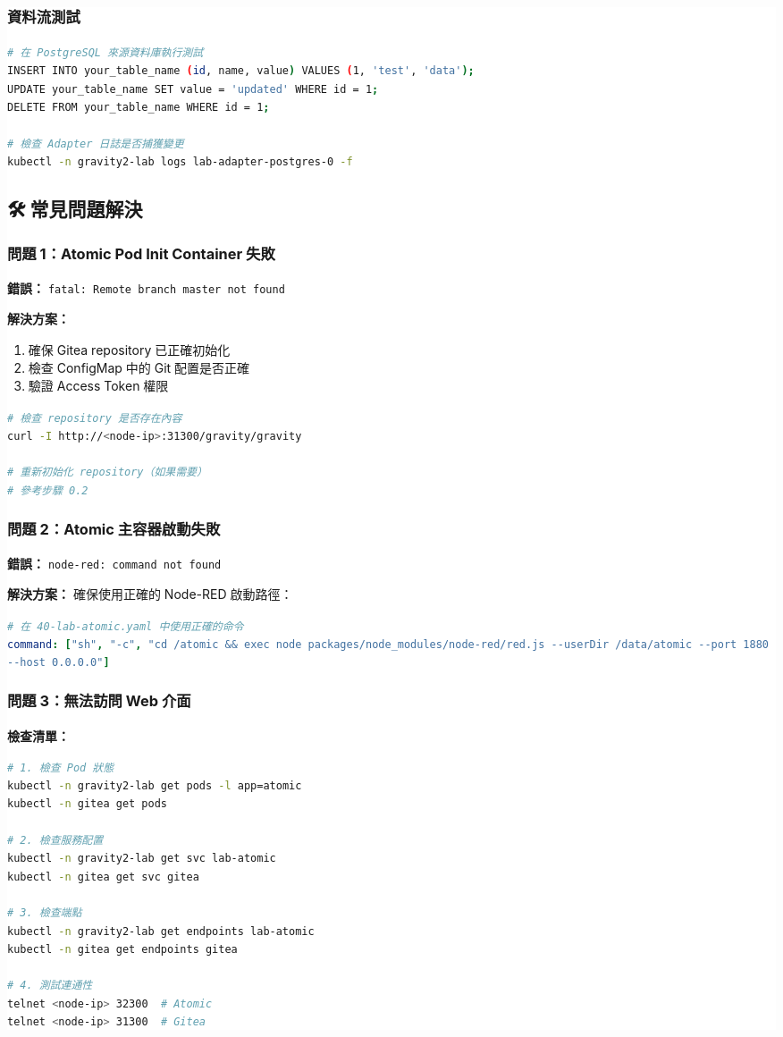 ### 資料流測試

```bash
# 在 PostgreSQL 來源資料庫執行測試
INSERT INTO your_table_name (id, name, value) VALUES (1, 'test', 'data');
UPDATE your_table_name SET value = 'updated' WHERE id = 1;
DELETE FROM your_table_name WHERE id = 1;

# 檢查 Adapter 日誌是否捕獲變更
kubectl -n gravity2-lab logs lab-adapter-postgres-0 -f
```

## 🛠️ 常見問題解決

### 問題 1：Atomic Pod Init Container 失敗

**錯誤：** `fatal: Remote branch master not found`

**解決方案：**
1. 確保 Gitea repository 已正確初始化
2. 檢查 ConfigMap 中的 Git 配置是否正確
3. 驗證 Access Token 權限

```bash
# 檢查 repository 是否存在內容
curl -I http://<node-ip>:31300/gravity/gravity

# 重新初始化 repository（如果需要）
# 參考步驟 0.2
```

### 問題 2：Atomic 主容器啟動失敗

**錯誤：** `node-red: command not found`

**解決方案：** 
確保使用正確的 Node-RED 啟動路徑：

```yaml
# 在 40-lab-atomic.yaml 中使用正確的命令
command: ["sh", "-c", "cd /atomic && exec node packages/node_modules/node-red/red.js --userDir /data/atomic --port 1880 --host 0.0.0.0"]
```

### 問題 3：無法訪問 Web 介面

**檢查清單：**
```bash
# 1. 檢查 Pod 狀態
kubectl -n gravity2-lab get pods -l app=atomic
kubectl -n gitea get pods

# 2. 檢查服務配置
kubectl -n gravity2-lab get svc lab-atomic
kubectl -n gitea get svc gitea

# 3. 檢查端點
kubectl -n gravity2-lab get endpoints lab-atomic
kubectl -n gitea get endpoints gitea

# 4. 測試連通性
telnet <node-ip> 32300  # Atomic
telnet <node-ip> 31300  # Gitea
```
